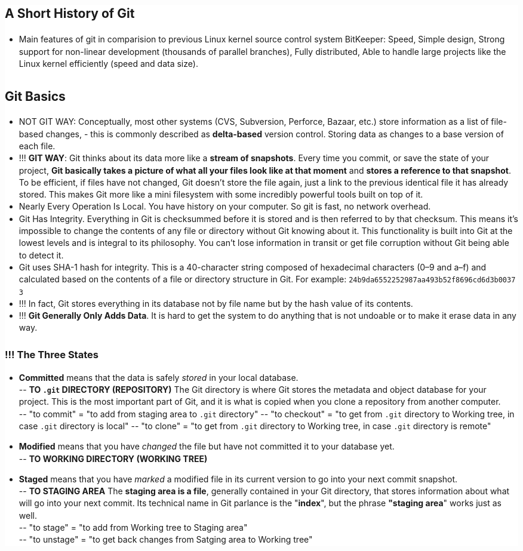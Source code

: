 ## A Short History of Git
- Main features of git in comparision to previous Linux kernel source control system BitKeeper: Speed, Simple design, Strong support for non-linear development (thousands of parallel branches), Fully distributed, Able to handle large projects like the Linux kernel efficiently (speed and data size).

## Git Basics
- NOT GIT WAY: Conceptually, most other systems (CVS, Subversion, Perforce, Bazaar, etc.) store information as a list of file-based changes, - this is commonly described as **delta-based** version control. Storing data as changes to a base version of each file.
- !!! **GIT WAY**: Git thinks about its data more like a **stream of snapshots**. Every time you commit, or save the state of your project, **Git basically takes a picture of what all your files look like at that moment** and **stores a reference to that snapshot**. To be efficient, if files have not changed, Git doesn’t store the file again, just a link to the previous identical file it has already stored. This makes Git more like a mini filesystem with some incredibly powerful tools built on top of it.
- Nearly Every Operation Is Local. You have history on your computer. So git is fast, no network overhead.
- Git Has Integrity. Everything in Git is checksummed before it is stored and is then referred to by that checksum. This means it’s impossible to change the contents of any file or directory without Git knowing about it. This functionality is built into Git at the lowest levels and is integral to its philosophy. You can’t lose information in transit or get file corruption without Git being able to detect it.  
- Git uses SHA-1 hash for integrity. This is a 40-character string composed of hexadecimal characters (0–9 and a–f) and calculated based on the contents of a file or directory structure in Git. For example: `24b9da6552252987aa493b52f8696cd6d3b00373`
- !!! In fact, Git stores everything in its database not by file name but by the hash value of its contents.
- !!! **Git Generally Only Adds Data**. It is hard to get the system to do anything that is not undoable or to make it erase data in any way.

### !!! The Three States
- **Committed** means that the data is safely *stored* in your local database.  
-- **TO `.git` DIRECTORY (REPOSITORY)** The Git directory is where Git stores the metadata and object database for your project. This is the most important part of Git, and it is what is copied when you clone a repository from another computer.  
-- "to commit" = "to add from staging area to `.git` directory" 
-- "to checkout" = "to get from `.git` directory to Working tree, in case `.git` directory is local" 
-- "to clone" = "to get from `.git` directory to Working tree, in case `.git` directory is remote"

- **Modified** means that you have *changed* the file but have not committed it to your database yet.  
-- **TO WORKING DIRECTORY (WORKING TREE)**  

- **Staged** means that you have *marked* a modified file in its current version to go into your next commit snapshot.  
-- **TO STAGING AREA** The **staging area is a file**, generally contained in your Git directory, that stores information about what will go into your next commit. Its technical name in Git parlance is the "**index**", but the phrase **"staging area**" works just as well.  
-- "to stage" = "to add from Working tree to Staging area"   
-- "to unstage" = "to get back changes from Satging area to Working tree"
